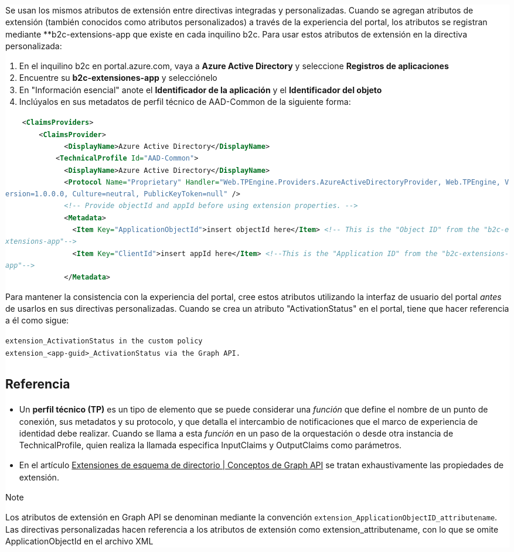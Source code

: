 Se usan los mismos atributos de extensión entre directivas integradas y personalizadas.
Cuando se agregan atributos de extensión (también conocidos como atributos personalizados) a través de la experiencia del portal, los atributos se registran mediante **b2c-extensions-app que existe en cada inquilino b2c.  Para usar estos atributos de extensión en la directiva personalizada:
1. En el inquilino b2c en portal.azure.com, vaya a **Azure Active Directory** y seleccione **Registros de aplicaciones**
2. Encuentre su **b2c-extensiones-app** y selecciónelo
3. En "Información esencial" anote el **Identificador de la aplicación** y el **Identificador del objeto**
4. Inclúyalos en sus metadatos de perfil técnico de AAD-Common de la siguiente forma:

```xml
    <ClaimsProviders>
        <ClaimsProvider>
              <DisplayName>Azure Active Directory</DisplayName>
            <TechnicalProfile Id="AAD-Common">
              <DisplayName>Azure Active Directory</DisplayName>
              <Protocol Name="Proprietary" Handler="Web.TPEngine.Providers.AzureActiveDirectoryProvider, Web.TPEngine, Version=1.0.0.0, Culture=neutral, PublicKeyToken=null" />
              <!-- Provide objectId and appId before using extension properties. -->
              <Metadata>
                <Item Key="ApplicationObjectId">insert objectId here</Item> <!-- This is the "Object ID" from the "b2c-extensions-app"-->
                <Item Key="ClientId">insert appId here</Item> <!--This is the "Application ID" from the "b2c-extensions-app"-->
              </Metadata>
```

Para mantener la consistencia con la experiencia del portal, cree estos atributos utilizando la interfaz de usuario del portal *antes* de usarlos en sus directivas personalizadas.  Cuando se crea un atributo "ActivationStatus" en el portal, tiene que hacer referencia a él como sigue:

```
extension_ActivationStatus in the custom policy
extension_<app-guid>_ActivationStatus via the Graph API.
```


## <a name="reference"></a>Referencia

* Un **perfil técnico (TP)** es un tipo de elemento que se puede considerar una *función* que define el nombre de un punto de conexión, sus metadatos y su protocolo, y que detalla el intercambio de notificaciones que el marco de experiencia de identidad debe realizar.  Cuando se llama a esta *función* en un paso de la orquestación o desde otra instancia de TechnicalProfile, quien realiza la llamada especifica InputClaims y OutputClaims como parámetros.


* En el artículo [Extensiones de esquema de directorio | Conceptos de Graph API](https://msdn.microsoft.com/Library/Azure/Ad/Graph/howto/azure-ad-graph-api-directory-schema-extensions) se tratan exhaustivamente las propiedades de extensión.

>[!NOTE]
>Los atributos de extensión en Graph API se denominan mediante la convención `extension_ApplicationObjectID_attributename`. Las directivas personalizadas hacen referencia a los atributos de extensión como extension_attributename, con lo que se omite ApplicationObjectId en el archivo XML
